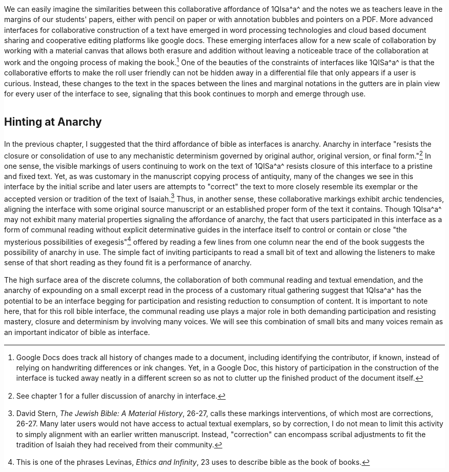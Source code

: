[^tov]: For a discussion of and bibliography for the text of and scribal practices at work in 1QIsa^a^, see Emanuel Tov, "The Text of Isaiah at Qumran" in *Hebrew Bible, Greek Bible and Qumran: Collected Essays* (Tübingen: Mohr Siebeck, 2008).
For a more comprehensive look at scribal practices evidenced in texts from Qumran, see Emanuel Tov, *Scribal Practices and Approaches Reflected in the Texts Found in the Judean Desert* (Leiden: Brill, 2009).
For a useful summary of these practices drawing heavily on Tov's work, see David Stern, *The Jewish Bible: A Material History* (Seattle: University of Washington Press, 2017), 11-62.

We can easily imagine the similarities between this collaborative affordance of 1QIsa^a^ and the notes we as teachers leave in the margins of our students' papers, either with pencil on paper or with annotation bubbles and pointers on a PDF.
More advanced interfaces for collaborative construction of a text have emerged in word processing technologies and cloud based document sharing and cooperative editing platforms like google docs.
These emerging interfaces allow for a new scale of collaboration by working with a material canvas that allows both erasure and addition without leaving a noticeable trace of the collaboration at work and the ongoing process of making the book.[^google_docs] One of the beauties of the constraints of interfaces like 1QISa^a^ is that the collaborative efforts to make the roll user friendly can not be hidden away in a differential file that only appears if a user is curious.
Instead, these changes to the text in the spaces between the lines and marginal notations in the gutters are in plain view for every user of the interface to see, signaling that this book continues to morph and emerge through use.

[^google_docs]: Google Docs does track all history of changes made to a document, including identifying the contributor, if known, instead of relying on handwriting differences or ink changes.
Yet, in a Google Doc, this history of participation in the construction of the interface is tucked away neatly in a different screen so as not to clutter up the finished product of the document itself.

## Hinting at Anarchy ##

In the previous chapter, I suggested that the third affordance of bible as interfaces is anarchy.
Anarchy in interface "resists the closure or consolidation of use to any mechanistic determinism governed by original author, original version, or final form."[^15] In one sense, the visible markings of users continuing to work on the text of 1QISa^a^ resists closure of this interface to a pristine and fixed text.
Yet, as was customary in the manuscript copying process of antiquity, many of the changes we see in this interface by the initial scribe and later users are attempts to "correct" the text to more closely resemble its exemplar or the accepted version or tradition of the text of Isaiah.[^marks]
Thus, in another sense, these collaborative markings exhibit archic tendencies, aligning the interface with some original source manuscript or an established proper form of the text it contains.
Though 1QIsa^a^ may not exhibit many material properties signaling the affordance of anarchy, the fact that users participated in this interface as a form of communal reading without explicit determinative guides in the interface itself to control or contain or close "the mysterious possibilities of exegesis"[^16] offered by reading a few lines from one column near the end of the book suggests the possibility of anarchy in use.
The simple fact of inviting participants to read a small bit of text and allowing the listeners to make sense of that short reading as they found fit is a performance of anarchy.

[^marks]: David Stern, *The Jewish Bible: A Material History*, 26-27, calls these markings interventions, of which most are corrections, 26-27.
Many later users would not have access to actual textual exemplars, so by correction, I do not mean to limit this activity to simply alignment with an earlier written manuscript.
Instead, "correction" can encompass scribal adjustments to fit the tradition of Isaiah they had received from their community.

The high surface area of the discrete columns, the collaboration of both communal reading and textual emendation, and the anarchy of expounding on a small excerpt read in the process of a customary ritual gathering suggest that 1QIsa^a^ has the potential to be an interface begging for participation and resisting reduction to consumption of content.
It is important to note here, that for this roll bible interface, the communal reading use plays a major role in both demanding participation and resisting mastery, closure and determinism by involving many voices.
We will see this combination of small bits and many voices remain as an important indicator of bible as interface.


[^table]: Based on some archaeological evidence from later synagogues, Lee Levine, *The Ancient Synagogue: The First Thousand Years* (New Haven: Yale University Press, 2005), 93-95, suggests that it may have been common to have a table in the center of the meeting space upon which these rolls were placed for reading.
[^1QIsa_margin]: In the manuscript itself, there are some unusual markings in the margins that could have been used to help facilitate this kind of collaborative reading process described in Luke 4.
[^kinds_anarchy]: Jeffrey Mahan helpfully points out that this Codex Sinaiticus bible interface demonstrates the affordance of anarchy in several different kinds of uses, such as the ongoing production of the manuscript and the use of the manuscript for religious of liturgical reasons.
[^embedded]: We can take this example of interface even further given the portability of a device like an iPhone, such that a user might engage a small passage from this Kindle bible in various settings throughout their day, such as on the bus to work or at a coffee shop.
[^0]: This intimate relationship between bible and book is highlighted many places.
[^1]: It is worth noting here that I have no interest in suggesting that high surface area, collaboration, and anarchy as detailed in the previous chapter are only afforded in bible interfaces exclusively.
[^2]: As a future project, I would like to come back to this point and explore the relationship between the two tablets of exodus and the evolution of bible as cultural icon as Timothy Beal describes in *The Rise and Fall of the Bible*.
[^3]: Translations my own.
[^4]: Beal, *Rise and Fall*, Kindle location 1245-1378.
[^5]: My translation from the *Society of Biblical Literature Greek New Testament* (SBLGNT).
[^6]: Thanks to the wonderful work of the Dead Sea Scrolls Digital Project, 1QIsa^a^ is also available for viewing online in a digitized interface at http://dss.collections.imj.org.il/isaiah.
[^7]: For a detailed description of the physical characteristics of 1QIsa^a^, see John C.
[^8]: I would rather find other words to describe this difference other than analog/digital.
[^9]: This vertical roll interface is akin to our contemporary relationship with reading on a web page and the act of moving around in these web pages is called "scrolling."
[^10]: For an excellent summary and useful bibliography regarding the public reading of scripture in first century synagogues, see Tim Hegg, "The Public Reading of Scriptures in the 1st Century Synagogue," *TorahResource* (2007), https://www.torahresource.com/EnglishArticles/TriennialCycle.pdf, accessed on August 11, 2017.
[^11]: If 1QIsa^a^ is an indicator of the type of roll depicted in this scene in Luke 4, then the additional spacing left between the end of verse 60 and the beginning of verse 61 might have helped the user locate their position in the text in the absence of chapter and verse markings, with which we have become so familiar today.
[^12]: Trever, "The Isaiah Scroll," xv.
[^13]: Trever, "The Isaiah Scroll," xv.
[^14]: As Trever, "The Isaiah Scroll," xv, notes, to explore more about the identification of these collaborative partners in production of the 
[^15]: See chapter 1 for a fuller discussion of anarchy in interface.
[^16]: This is one of the phrases Levinas, *Ethics and Infinity*, 23 uses to describe bible as the book of books.
[^17]: Colin H.
[^18]: Roberts and Skeat, *The Birth of the Codex*, 11-12.
[^19]: The ancient helpdesk parody video that has circulated on YouTube provides a helpful, though hyperbolic, depiction of the assumptions we make about codex as a technology since we are so familiar with it.
[^20]: See Graham Stanton, Jesus and Gospel (Cambridge, UK: Cambridge University Press, 2004), 174, for a discussion of the leaf tablets found at Vindolanda.
[^21]: O'Donnell, *Avatars of the Word*, 54.
[^22]: Roberts and Skeat, The Birth of the Codex, 24-25.
[^23]: James Joseph O'Donnell, Avatars of the Word: From Papyrus to Cyberspace (Cambridge, Mass: Harvard University Press, 1998), 54, says, "The history of medieval manuscripts is the history of the exploitation of the possibilities of the codex page.”
[^24]: Gamble, *Books and Readers*, 55-56, 63.
[^25]: More recent machine reading techniques such as those used in Natural Language Processing tasks such as topic modeling can involve access to text that approaches randomness.
[^26]: I have a particular affinity for this codex both because I have spent some time exploring the manuscript itself but also because of its name.
[^27]: The enactment of the Codex Sinaiticus project itself raises all kinds of interesting questions regarding bible as interface by combining digitization techniques, xml encoding, and web design to provide a collection of online interfaces to offer contact with this ancient codex interface.
[^28]: See "Content" in the Codex Sinaiticus Project, http://www.codexsinaiticus.org/en/codex/content.aspx, accessed on August 20, 2017, for a detailed description of the contents of the codex.
[^29]: For a description of the physical characteristics of Codex Sinaiticus and its relationship to other early Christian codices, along with a robust bibliography for other conversation partners regarding the materiality of Codex Sinaiticus, see Harry Gamble, "Codex Sinaiticus in Its Fourth Century Setting," 3-5.
[^30]: See Parker, *Introduction to New Testament Manuscripts*, 315-16 and Jongkind, *Scribal Habits of Codex Sinaiticus*, 109-120 for more information on the Eusebian apparatus in Codex Sinaiticus in particular.
[^31]: This continuation of *scripta continua* across line breaks is one reason Gamble, "Codex Sinaiticus in Its Fourth Century Setting," 11, suggests that Codex Sinaiticus was unlikely used as a cathedral bible for public reading in services.
[^32]: Gamble, *Books and Readers*, 203.
[^33]: Klaus Wachtel, "The Corrected New Testament Text of Codex Sinaiticus," 97.
[^34]: Wachtel, "The Corrected New Testament Text," 98, suggests three layers of corrections in the New Testament portion spanning from the forth to the twelfth centuries.
[^35]: Gamble, "Codex Sinaiticus in Its Fourth Century Setting," 7-12, summarizes the main arguments for this connection, primarily based on Skeat's many articulations of the possibility.
[^36]: Gamble, "Codex Sinaiticus," 11.
[^37]: For extensive studies of the scribal activity in Codex Sinaiticus, see the classic work by Milne and Skeat, *Scribes and Correctors*, and more recently, Jongkind, *Scribal Habits*.
[^38]: For more details on this summary, see http://codexsinaiticus.org/en/project/transcription_detailed.aspx, accessed on August 20, 2017.
[^39]: Gamble, "Codex Sinaiticus," 4.
[^40]: Kraft, "The Codex and Canon Consciousness," http://ccat.sas.upenn.edu/gopher/other/journals/kraftpub/Christianity/Canon, accessed on August 20, 2017, and Gamble, "Codex Sinaiticus," 5, for a brief caution and reference to many works exploring the relationship in detail.
[^41]: Beal, *Rise and Fall*, Kindle location 2088-2089.
[^42]: Wachtel, "The Corrected," 101.
[^43]: Wachtel, "The Corrected," 104, says, "The development towards the stable medieval mainstream text form was neither homogeneous nor consistent."
[^44]: The other two additions include the longer ending to the Gospel of Mark (Mark 16:9-20) and the story of the story of the woman taken in adultery (John 7:53-8:11).
[^45]: Wachtel, "The Corrected," 99-100, helpfully points out that multiple layers of corrections like these and the myriad others that are even less cut and dry would make it very difficult for a public reader to make decisions during the process of reading the text aloud.
[^46]: http://a.co/grXmqZy, accessed on August 18, 2017.
[^47]: I am at a loss for why the word "Holy" is added to the subtitle of this book.
[^48]: See https://www.amazon.com/Bible-Holy-Formatted-Your-eReader-ebook/dp/B0032UYGE6 accessed on February 17, 2017.
[^49]: This use of a print codex page to signify the bible, rather than the titles of the writings in the bible, a list of characters and stories, or even some depiction of Christianity or God, shows how deeply embedded the identity of bible is in the print codex.
[^50]: Rather than using the affordance of linkability offered by the Kindle platform to deliver or embed these training videos in the book itself, for some reason the producers of this bible elected to provide a link to click to be emailed links to videos.
[^51]: Of course, we could speak of language as a technology required to access a roll or codex, but for our purposes here, we can assume language competence in the textual language in all of these interface examples.
[^52]: Further bothering the spatiality of navigation, both the up and the left arrow go backward in the book, while down and right move forward in the book.
[^53]: See https://www.wired.com/2011/02/amazon-adds-real-page-numbers-to-Kindle/ for an example of the kinds of pressures driving this demand for page numbers.
[^54]: See http://www.geekwire.com/2016/amazon-new-page-flip-navigation-tool-Kindle/ for an image, description, and video demonstrating this Page Flip feature.
[^55]: https://conversionxl.com/the-effects-of-typography-on-user-experience-conversions/ is a good starting place to begin exploring the impact of typography on reading in digital interfaces.
[^56]: Sharing is another affordance offered in the Kindle interface that provides opportunities for collaborative engagement between the interface user and others in their community who may or may not have access to the interface itself.